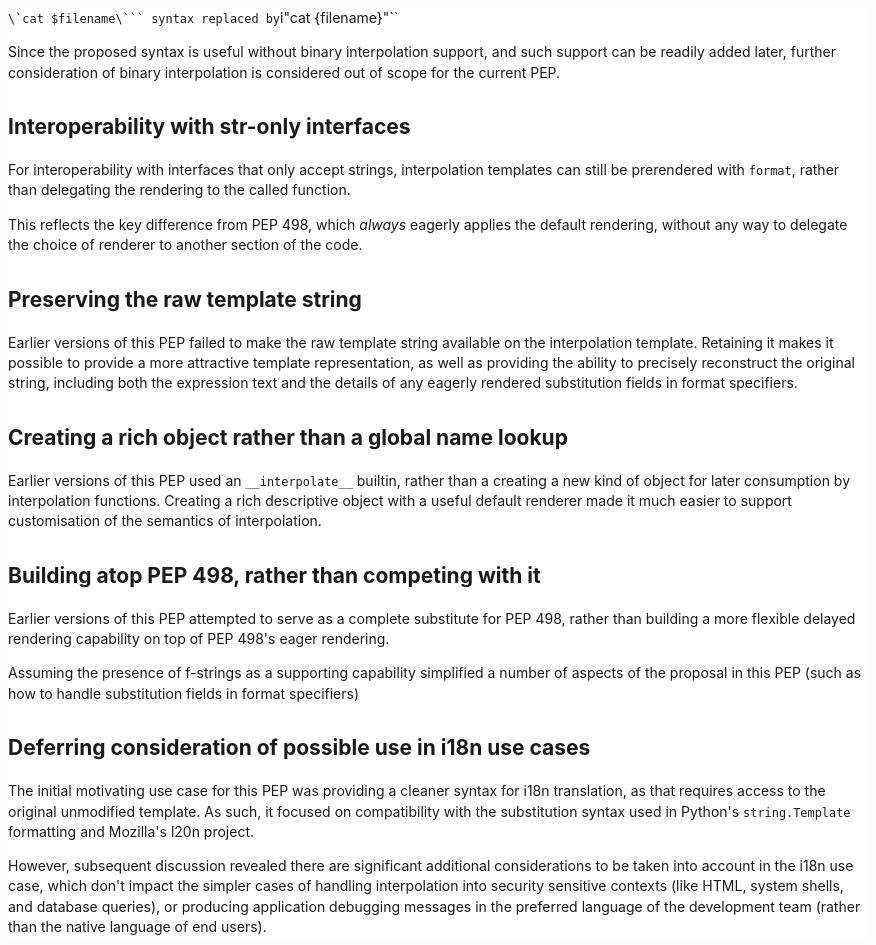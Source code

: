 ```` \`cat $filename\``` syntax replaced by ````i"cat {filename}"\`\`

Since the proposed syntax is useful without binary interpolation
support, and such support can be readily added later, further
consideration of binary interpolation is considered out of scope for the
current PEP.

Interoperability with str-only interfaces
-----------------------------------------

For interoperability with interfaces that only accept strings,
interpolation templates can still be prerendered with `format`, rather
than delegating the rendering to the called function.

This reflects the key difference from PEP 498, which *always* eagerly
applies the default rendering, without any way to delegate the choice of
renderer to another section of the code.

Preserving the raw template string
----------------------------------

Earlier versions of this PEP failed to make the raw template string
available on the interpolation template. Retaining it makes it possible
to provide a more attractive template representation, as well as
providing the ability to precisely reconstruct the original string,
including both the expression text and the details of any eagerly
rendered substitution fields in format specifiers.

Creating a rich object rather than a global name lookup
-------------------------------------------------------

Earlier versions of this PEP used an `__interpolate__` builtin, rather
than a creating a new kind of object for later consumption by
interpolation functions. Creating a rich descriptive object with a
useful default renderer made it much easier to support customisation of
the semantics of interpolation.

Building atop PEP 498, rather than competing with it
----------------------------------------------------

Earlier versions of this PEP attempted to serve as a complete substitute
for PEP 498, rather than building a more flexible delayed rendering
capability on top of PEP 498's eager rendering.

Assuming the presence of f-strings as a supporting capability simplified
a number of aspects of the proposal in this PEP (such as how to handle
substitution fields in format specifiers)

Deferring consideration of possible use in i18n use cases
---------------------------------------------------------

The initial motivating use case for this PEP was providing a cleaner
syntax for i18n translation, as that requires access to the original
unmodified template. As such, it focused on compatibility with the
substitution syntax used in Python's `string.Template` formatting and
Mozilla's l20n project.

However, subsequent discussion revealed there are significant additional
considerations to be taken into account in the i18n use case, which
don't impact the simpler cases of handling interpolation into security
sensitive contexts (like HTML, system shells, and database queries), or
producing application debugging messages in the preferred language of
the development team (rather than the native language of end users).

````
